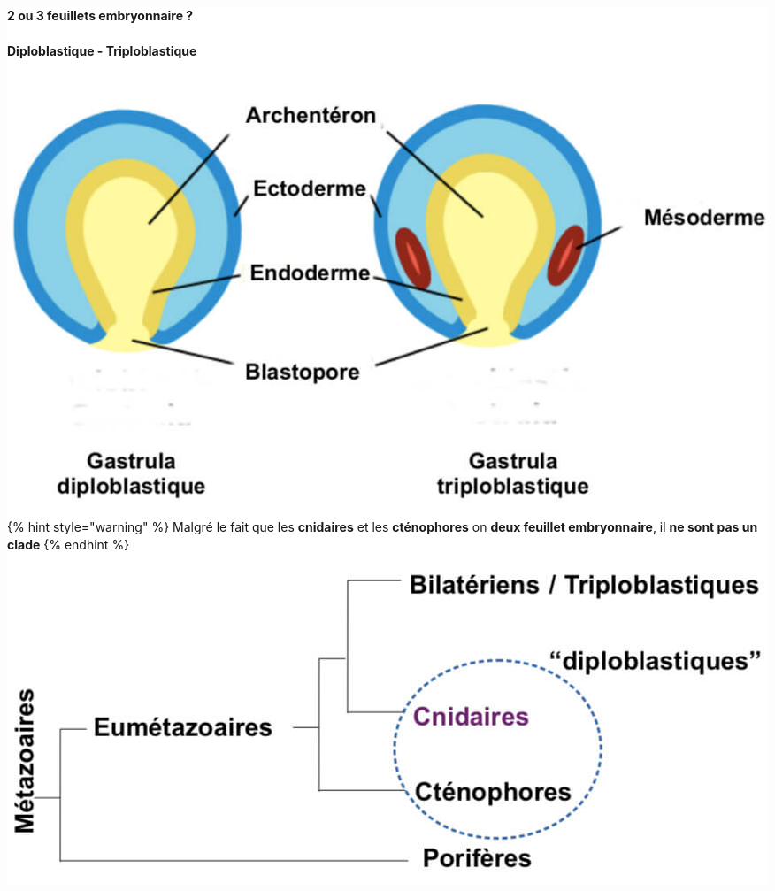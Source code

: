 #### 2 ou 3 feuillets embryonnaire ?

#### Diploblastique - Triploblastique

![](../.gitbook/assets/diploblastique-triploblastique.jpg)

{% hint style="warning" %}
Malgré le fait que les **cnidaires** et les **cténophores** on **deux feuillet embryonnaire**, il **ne sont pas un clade**
{% endhint %}

![](../.gitbook/assets/phylogenie-cnidaire-ctenophore.jpg)

